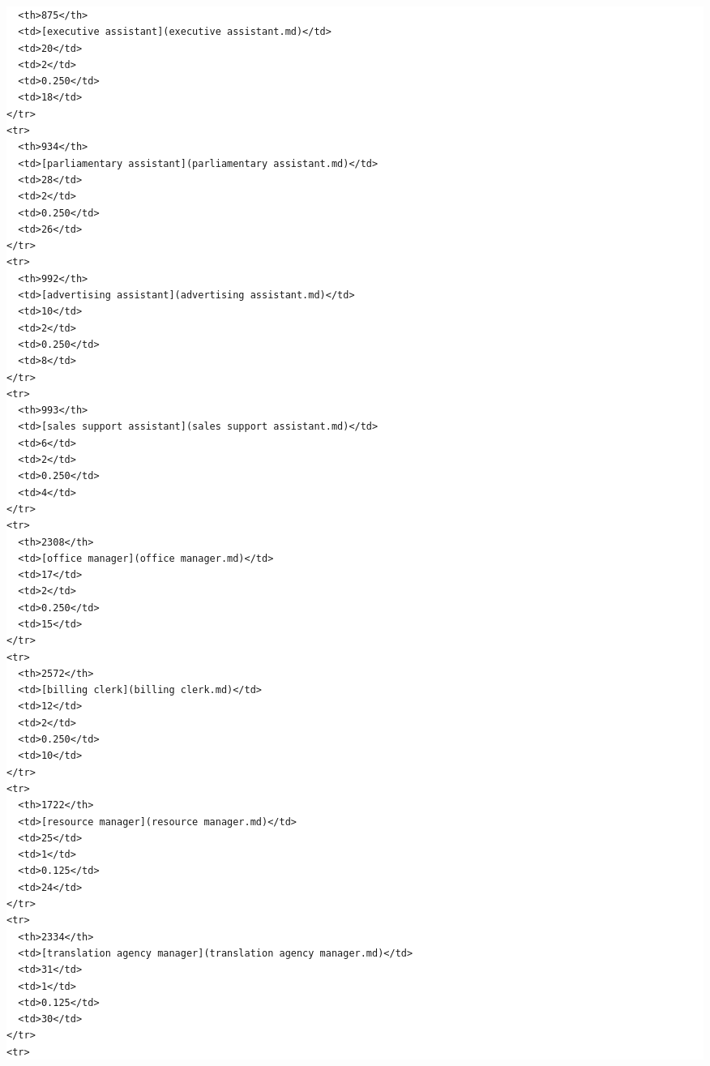       <th>875</th>
      <td>[executive assistant](executive assistant.md)</td>
      <td>20</td>
      <td>2</td>
      <td>0.250</td>
      <td>18</td>
    </tr>
    <tr>
      <th>934</th>
      <td>[parliamentary assistant](parliamentary assistant.md)</td>
      <td>28</td>
      <td>2</td>
      <td>0.250</td>
      <td>26</td>
    </tr>
    <tr>
      <th>992</th>
      <td>[advertising assistant](advertising assistant.md)</td>
      <td>10</td>
      <td>2</td>
      <td>0.250</td>
      <td>8</td>
    </tr>
    <tr>
      <th>993</th>
      <td>[sales support assistant](sales support assistant.md)</td>
      <td>6</td>
      <td>2</td>
      <td>0.250</td>
      <td>4</td>
    </tr>
    <tr>
      <th>2308</th>
      <td>[office manager](office manager.md)</td>
      <td>17</td>
      <td>2</td>
      <td>0.250</td>
      <td>15</td>
    </tr>
    <tr>
      <th>2572</th>
      <td>[billing clerk](billing clerk.md)</td>
      <td>12</td>
      <td>2</td>
      <td>0.250</td>
      <td>10</td>
    </tr>
    <tr>
      <th>1722</th>
      <td>[resource manager](resource manager.md)</td>
      <td>25</td>
      <td>1</td>
      <td>0.125</td>
      <td>24</td>
    </tr>
    <tr>
      <th>2334</th>
      <td>[translation agency manager](translation agency manager.md)</td>
      <td>31</td>
      <td>1</td>
      <td>0.125</td>
      <td>30</td>
    </tr>
    <tr>